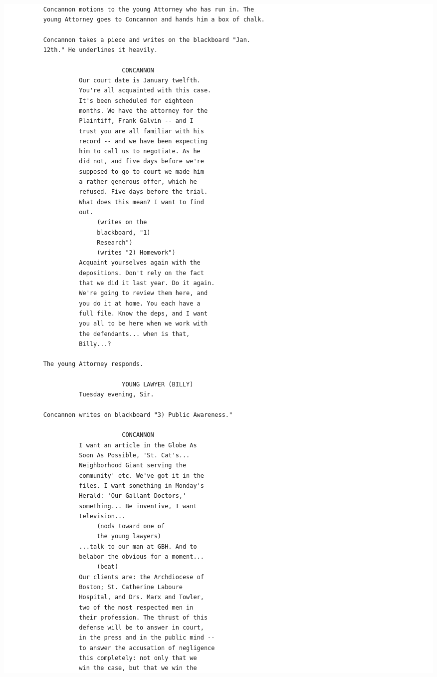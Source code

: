               Concannon motions to the young Attorney who has run in. The 
               young Attorney goes to Concannon and hands him a box of chalk.

               Concannon takes a piece and writes on the blackboard "Jan. 
               12th." He underlines it heavily.

                                     CONCANNON
                         Our court date is January twelfth. 
                         You're all acquainted with this case. 
                         It's been scheduled for eighteen 
                         months. We have the attorney for the 
                         Plaintiff, Frank Galvin -- and I 
                         trust you are all familiar with his 
                         record -- and we have been expecting 
                         him to call us to negotiate. As he 
                         did not, and five days before we're 
                         supposed to go to court we made him 
                         a rather generous offer, which he 
                         refused. Five days before the trial. 
                         What does this mean? I want to find 
                         out.
                              (writes on the 
                              blackboard, "1) 
                              Research")
                              (writes "2) Homework")
                         Acquaint yourselves again with the 
                         depositions. Don't rely on the fact 
                         that we did it last year. Do it again. 
                         We're going to review them here, and 
                         you do it at home. You each have a 
                         full file. Know the deps, and I want 
                         you all to be here when we work with 
                         the defendants... when is that, 
                         Billy...?

               The young Attorney responds.

                                     YOUNG LAWYER (BILLY)
                         Tuesday evening, Sir.

               Concannon writes on blackboard "3) Public Awareness."

                                     CONCANNON
                         I want an article in the Globe As 
                         Soon As Possible, 'St. Cat's... 
                         Neighborhood Giant serving the 
                         community' etc. We've got it in the 
                         files. I want something in Monday's 
                         Herald: 'Our Gallant Doctors,' 
                         something... Be inventive, I want 
                         television...
                              (nods toward one of 
                              the young lawyers)
                         ...talk to our man at GBH. And to 
                         belabor the obvious for a moment...
                              (beat)
                         Our clients are: the Archdiocese of 
                         Boston; St. Catherine Laboure 
                         Hospital, and Drs. Marx and Towler, 
                         two of the most respected men in 
                         their profession. The thrust of this 
                         defense will be to answer in court, 
                         in the press and in the public mind -- 
                         to answer the accusation of negligence 
                         this completely: not only that we 
                         win the case, but that we win the 